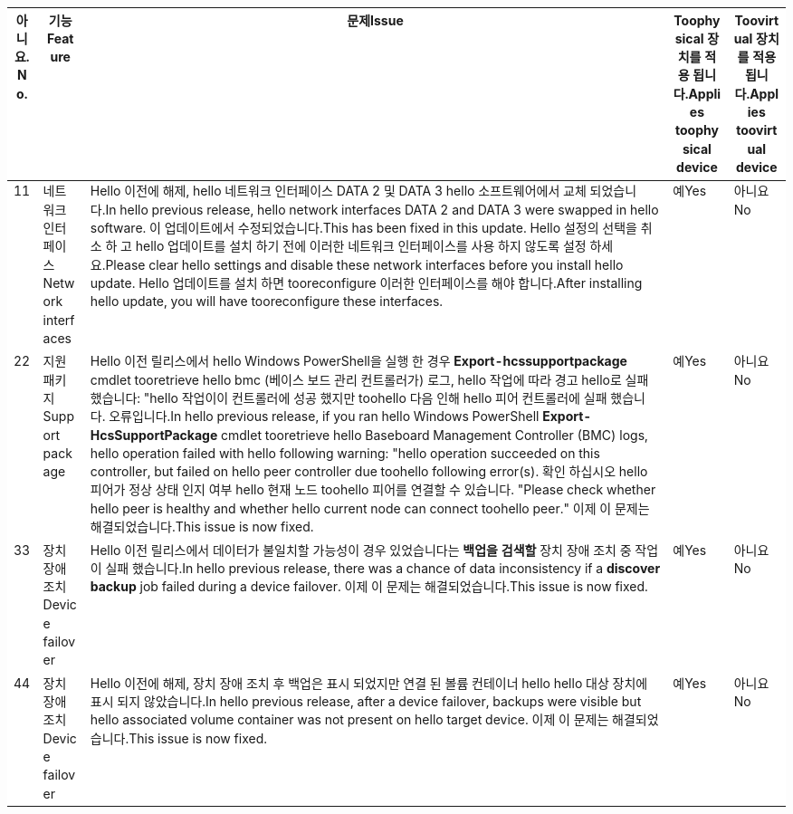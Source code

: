 | <span data-ttu-id="d10cf-141">아니요.</span><span class="sxs-lookup"><span data-stu-id="d10cf-141">No.</span></span> | <span data-ttu-id="d10cf-142">기능</span><span class="sxs-lookup"><span data-stu-id="d10cf-142">Feature</span></span> | <span data-ttu-id="d10cf-143">문제</span><span class="sxs-lookup"><span data-stu-id="d10cf-143">Issue</span></span> | <span data-ttu-id="d10cf-144">Toophysical 장치를 적용 됩니다.</span><span class="sxs-lookup"><span data-stu-id="d10cf-144">Applies toophysical device</span></span> | <span data-ttu-id="d10cf-145">Toovirtual 장치를 적용 됩니다.</span><span class="sxs-lookup"><span data-stu-id="d10cf-145">Applies toovirtual device</span></span> |
| --- | --- | --- | --- | --- |
| <span data-ttu-id="d10cf-146">1</span><span class="sxs-lookup"><span data-stu-id="d10cf-146">1</span></span> |<span data-ttu-id="d10cf-147">네트워크 인터페이스</span><span class="sxs-lookup"><span data-stu-id="d10cf-147">Network interfaces</span></span> |<span data-ttu-id="d10cf-148">Hello 이전에 해제, hello 네트워크 인터페이스 DATA 2 및 DATA 3 hello 소프트웨어에서 교체 되었습니다.</span><span class="sxs-lookup"><span data-stu-id="d10cf-148">In hello previous release, hello network interfaces DATA 2 and DATA 3 were swapped in hello software.</span></span> <span data-ttu-id="d10cf-149">이 업데이트에서 수정되었습니다.</span><span class="sxs-lookup"><span data-stu-id="d10cf-149">This has been fixed in this update.</span></span> <span data-ttu-id="d10cf-150">Hello 설정의 선택을 취소 하 고 hello 업데이트를 설치 하기 전에 이러한 네트워크 인터페이스를 사용 하지 않도록 설정 하세요.</span><span class="sxs-lookup"><span data-stu-id="d10cf-150">Please clear hello settings and disable these network interfaces before you install hello update.</span></span> <span data-ttu-id="d10cf-151">Hello 업데이트를 설치 하면 tooreconfigure 이러한 인터페이스를 해야 합니다.</span><span class="sxs-lookup"><span data-stu-id="d10cf-151">After installing hello update, you will have tooreconfigure these interfaces.</span></span> |<span data-ttu-id="d10cf-152">예</span><span class="sxs-lookup"><span data-stu-id="d10cf-152">Yes</span></span> |<span data-ttu-id="d10cf-153">아니요</span><span class="sxs-lookup"><span data-stu-id="d10cf-153">No</span></span> |
| <span data-ttu-id="d10cf-154">2</span><span class="sxs-lookup"><span data-stu-id="d10cf-154">2</span></span> |<span data-ttu-id="d10cf-155">지원 패키지</span><span class="sxs-lookup"><span data-stu-id="d10cf-155">Support package</span></span> |<span data-ttu-id="d10cf-156">Hello 이전 릴리스에서 hello Windows PowerShell을 실행 한 경우 **Export-hcssupportpackage** cmdlet tooretrieve hello bmc (베이스 보드 관리 컨트롤러가) 로그, hello 작업에 따라 경고 hello로 실패 했습니다: "hello 작업이이 컨트롤러에 성공 했지만 toohello 다음 인해 hello 피어 컨트롤러에 실패 했습니다. 오류입니다.</span><span class="sxs-lookup"><span data-stu-id="d10cf-156">In hello previous release, if you ran hello Windows PowerShell **Export-HcsSupportPackage** cmdlet tooretrieve hello Baseboard Management Controller (BMC) logs, hello operation failed with hello following warning: "hello operation succeeded on this controller, but failed on hello peer controller due toohello following error(s).</span></span> <span data-ttu-id="d10cf-157">확인 하십시오 hello 피어가 정상 상태 인지 여부 hello 현재 노드 toohello 피어를 연결할 수 있습니다. "</span><span class="sxs-lookup"><span data-stu-id="d10cf-157">Please check whether hello peer is healthy and whether hello current node can connect toohello peer."</span></span> <span data-ttu-id="d10cf-158">이제 이 문제는 해결되었습니다.</span><span class="sxs-lookup"><span data-stu-id="d10cf-158">This issue is now fixed.</span></span> |<span data-ttu-id="d10cf-159">예</span><span class="sxs-lookup"><span data-stu-id="d10cf-159">Yes</span></span> |<span data-ttu-id="d10cf-160">아니요</span><span class="sxs-lookup"><span data-stu-id="d10cf-160">No</span></span> |
| <span data-ttu-id="d10cf-161">3</span><span class="sxs-lookup"><span data-stu-id="d10cf-161">3</span></span> |<span data-ttu-id="d10cf-162">장치 장애 조치</span><span class="sxs-lookup"><span data-stu-id="d10cf-162">Device failover</span></span> |<span data-ttu-id="d10cf-163">Hello 이전 릴리스에서 데이터가 불일치할 가능성이 경우 있었습니다는 **백업을 검색할** 장치 장애 조치 중 작업이 실패 했습니다.</span><span class="sxs-lookup"><span data-stu-id="d10cf-163">In hello previous release, there was a chance of data inconsistency if a **discover backup** job failed during a device failover.</span></span> <span data-ttu-id="d10cf-164">이제 이 문제는 해결되었습니다.</span><span class="sxs-lookup"><span data-stu-id="d10cf-164">This issue is now fixed.</span></span> |<span data-ttu-id="d10cf-165">예</span><span class="sxs-lookup"><span data-stu-id="d10cf-165">Yes</span></span> |<span data-ttu-id="d10cf-166">아니요</span><span class="sxs-lookup"><span data-stu-id="d10cf-166">No</span></span> |
| <span data-ttu-id="d10cf-167">4</span><span class="sxs-lookup"><span data-stu-id="d10cf-167">4</span></span> |<span data-ttu-id="d10cf-168">장치 장애 조치</span><span class="sxs-lookup"><span data-stu-id="d10cf-168">Device failover</span></span> |<span data-ttu-id="d10cf-169">Hello 이전에 해제, 장치 장애 조치 후 백업은 표시 되었지만 연결 된 볼륨 컨테이너 hello hello 대상 장치에 표시 되지 않았습니다.</span><span class="sxs-lookup"><span data-stu-id="d10cf-169">In hello previous release, after a device failover, backups were visible but hello associated volume container was not present on hello target device.</span></span> <span data-ttu-id="d10cf-170">이제 이 문제는 해결되었습니다.</span><span class="sxs-lookup"><span data-stu-id="d10cf-170">This issue is now fixed.</span></span> |<span data-ttu-id="d10cf-171">예</span><span class="sxs-lookup"><span data-stu-id="d10cf-171">Yes</span></span> |<span data-ttu-id="d10cf-172">아니요</span><span class="sxs-lookup"><span data-stu-id="d10cf-172">No</span></span> |